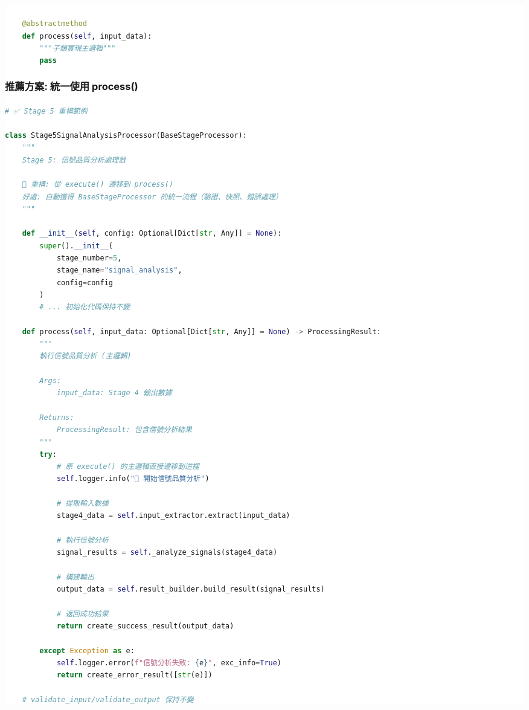 ```python

    @abstractmethod
    def process(self, input_data):
        """子類實現主邏輯"""
        pass
```

### 推薦方案: 統一使用 process()

```python
# ✅ Stage 5 重構範例

class Stage5SignalAnalysisProcessor(BaseStageProcessor):
    """
    Stage 5: 信號品質分析處理器

    🔧 重構: 從 execute() 遷移到 process()
    好處: 自動獲得 BaseStageProcessor 的統一流程（驗證、快照、錯誤處理）
    """

    def __init__(self, config: Optional[Dict[str, Any]] = None):
        super().__init__(
            stage_number=5,
            stage_name="signal_analysis",
            config=config
        )
        # ... 初始化代碼保持不變

    def process(self, input_data: Optional[Dict[str, Any]] = None) -> ProcessingResult:
        """
        執行信號品質分析 (主邏輯)

        Args:
            input_data: Stage 4 輸出數據

        Returns:
            ProcessingResult: 包含信號分析結果
        """
        try:
            # 原 execute() 的主邏輯直接遷移到這裡
            self.logger.info("🔄 開始信號品質分析")

            # 提取輸入數據
            stage4_data = self.input_extractor.extract(input_data)

            # 執行信號分析
            signal_results = self._analyze_signals(stage4_data)

            # 構建輸出
            output_data = self.result_builder.build_result(signal_results)

            # 返回成功結果
            return create_success_result(output_data)

        except Exception as e:
            self.logger.error(f"信號分析失敗: {e}", exc_info=True)
            return create_error_result([str(e)])

    # validate_input/validate_output 保持不變
```
